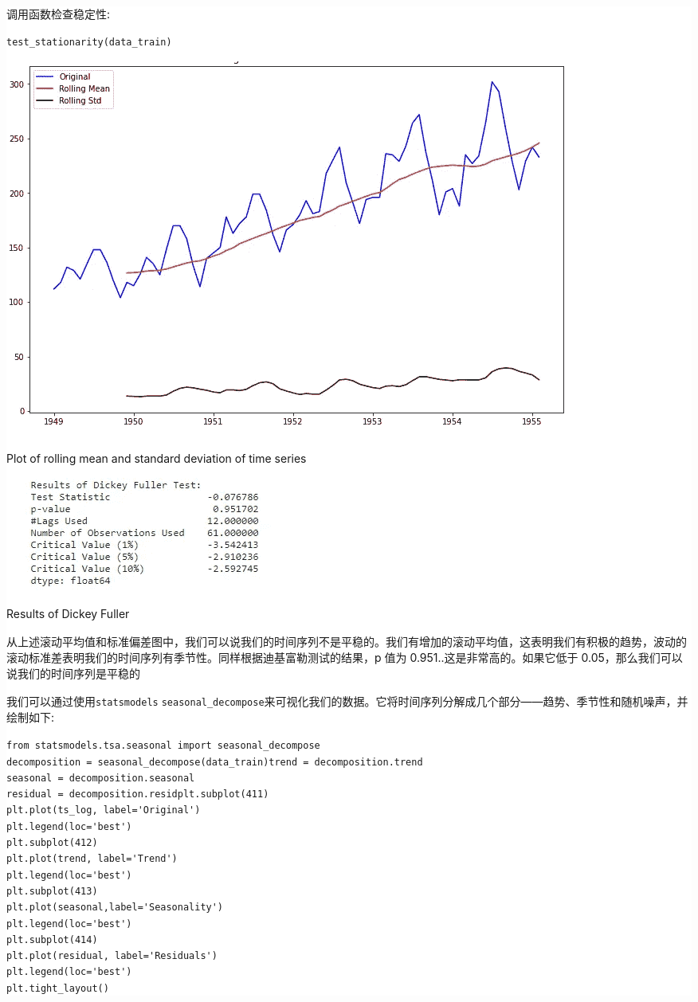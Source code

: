调用函数检查稳定性:

```
test_stationarity(data_train)
```

![](img/796b3c19577010328575706ef182c1be.png)

Plot of rolling mean and standard deviation of time series

![](img/85254e53c0f2bb77e8a191769613e359.png)

Results of Dickey Fuller

从上述滚动平均值和标准偏差图中，我们可以说我们的时间序列不是平稳的。我们有增加的滚动平均值，这表明我们有积极的趋势，波动的滚动标准差表明我们的时间序列有季节性。同样根据迪基富勒测试的结果，p 值为 0.951..这是非常高的。如果它低于 0.05，那么我们可以说我们的时间序列是平稳的

我们可以通过使用`statsmodels` `seasonal_decompose`来可视化我们的数据。它将时间序列分解成几个部分——趋势、季节性和随机噪声，并绘制如下:

```
from statsmodels.tsa.seasonal import seasonal_decompose
decomposition = seasonal_decompose(data_train)trend = decomposition.trend
seasonal = decomposition.seasonal
residual = decomposition.residplt.subplot(411)
plt.plot(ts_log, label='Original')
plt.legend(loc='best')
plt.subplot(412)
plt.plot(trend, label='Trend')
plt.legend(loc='best')
plt.subplot(413)
plt.plot(seasonal,label='Seasonality')
plt.legend(loc='best')
plt.subplot(414)
plt.plot(residual, label='Residuals')
plt.legend(loc='best')
plt.tight_layout() 
```